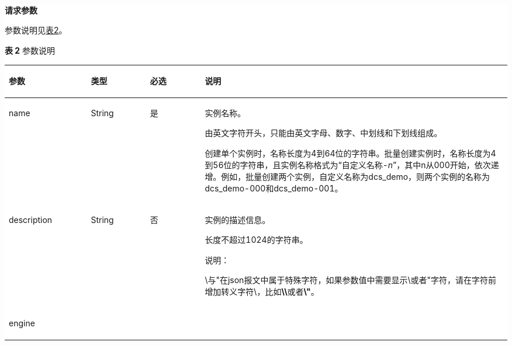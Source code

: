 **请求参数**

参数说明见[表2](#table56761820495)。

**表 2**  参数说明

<a name="table56761820495"></a>
<table><thead align="left"><tr id="row767692019916"><th class="cellrowborder" valign="top" width="16.33%" id="mcps1.2.5.1.1"><p id="p136764201394"><a name="p136764201394"></a><a name="p136764201394"></a>参数</p>
</th>
<th class="cellrowborder" valign="top" width="11.78%" id="mcps1.2.5.1.2"><p id="p146767206920"><a name="p146767206920"></a><a name="p146767206920"></a>类型</p>
</th>
<th class="cellrowborder" valign="top" width="10.89%" id="mcps1.2.5.1.3"><p id="p5676102012919"><a name="p5676102012919"></a><a name="p5676102012919"></a>必选</p>
</th>
<th class="cellrowborder" valign="top" width="61%" id="mcps1.2.5.1.4"><p id="p167618205920"><a name="p167618205920"></a><a name="p167618205920"></a>说明</p>
</th>
</tr>
</thead>
<tbody><tr id="row967613201092"><td class="cellrowborder" valign="top" width="16.33%" headers="mcps1.2.5.1.1 "><p id="p1867602012910"><a name="p1867602012910"></a><a name="p1867602012910"></a>name</p>
</td>
<td class="cellrowborder" valign="top" width="11.78%" headers="mcps1.2.5.1.2 "><p id="p56761920897"><a name="p56761920897"></a><a name="p56761920897"></a>String</p>
</td>
<td class="cellrowborder" valign="top" width="10.89%" headers="mcps1.2.5.1.3 "><p id="p156764208911"><a name="p156764208911"></a><a name="p156764208911"></a>是</p>
</td>
<td class="cellrowborder" valign="top" width="61%" headers="mcps1.2.5.1.4 "><p id="p3676820399"><a name="p3676820399"></a><a name="p3676820399"></a>实例名称。</p>
<p id="p72802524118"><a name="p72802524118"></a><a name="p72802524118"></a>由英文字符开头，只能由英文字母、数字、中划线和下划线组成。</p>
<p id="p11161113583911"><a name="p11161113583911"></a><a name="p11161113583911"></a>创建单个实例时，名称长度为4到64位的字符串。批量创建实例时，名称长度为4到56位的字符串，且实例名称格式为“自定义名称-<em id="i14169738194714"><a name="i14169738194714"></a><a name="i14169738194714"></a>n</em>”，其中n从000开始，依次递增。例如，批量创建两个实例，自定义名称为dcs_demo，则两个实例的名称为dcs_demo-000和dcs_demo-001。</p>
</td>
</tr>
<tr id="row1067662016917"><td class="cellrowborder" valign="top" width="16.33%" headers="mcps1.2.5.1.1 "><p id="p176763204917"><a name="p176763204917"></a><a name="p176763204917"></a>description</p>
</td>
<td class="cellrowborder" valign="top" width="11.78%" headers="mcps1.2.5.1.2 "><p id="p16676020895"><a name="p16676020895"></a><a name="p16676020895"></a>String</p>
</td>
<td class="cellrowborder" valign="top" width="10.89%" headers="mcps1.2.5.1.3 "><p id="p106763201696"><a name="p106763201696"></a><a name="p106763201696"></a>否</p>
</td>
<td class="cellrowborder" valign="top" width="61%" headers="mcps1.2.5.1.4 "><p id="p56765201093"><a name="p56765201093"></a><a name="p56765201093"></a>实例的描述信息。</p>
<p id="p1967617201791"><a name="p1967617201791"></a><a name="p1967617201791"></a>长度不超过1024的字符串。</p>
<div class="note" id="note1596631183315"><a name="note1596631183315"></a><a name="note1596631183315"></a><span class="notetitle"> 说明： </span><div class="notebody"><p id="p396621183310"><a name="p396621183310"></a><a name="p396621183310"></a>\与"在json报文中属于特殊字符，如果参数值中需要显示\或者"字符，请在字符前增加转义字符\，比如<strong id="b209021635174116"><a name="b209021635174116"></a><a name="b209021635174116"></a>\\</strong>或者<strong id="b10514931124113"><a name="b10514931124113"></a><a name="b10514931124113"></a>\"</strong>。</p>
</div></div>
</td>
</tr>
<tr id="row2676112013913"><td class="cellrowborder" valign="top" width="16.33%" headers="mcps1.2.5.1.1 "><p id="p96778207918"><a name="p96778207918"></a><a name="p96778207918"></a>engine</p>